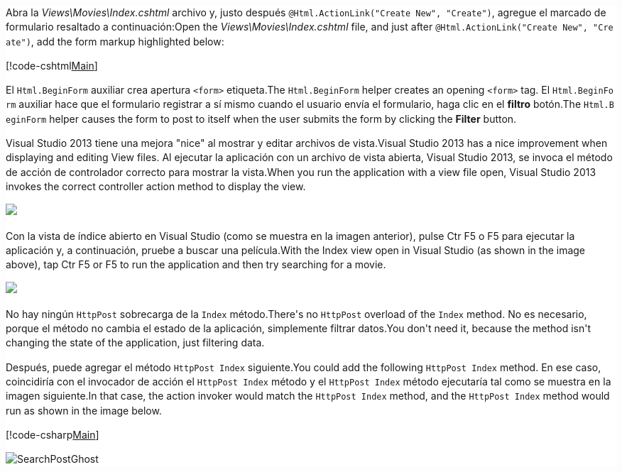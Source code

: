 <span data-ttu-id="0e28f-132">Abra la *Views\Movies\Index.cshtml* archivo y, justo después `@Html.ActionLink("Create New", "Create")`, agregue el marcado de formulario resaltado a continuación:</span><span class="sxs-lookup"><span data-stu-id="0e28f-132">Open the *Views\Movies\Index.cshtml* file, and just after `@Html.ActionLink("Create New", "Create")`, add the form markup highlighted below:</span></span>

[!code-cshtml[Main](adding-search/samples/sample8.cshtml?highlight=12-15)]

<span data-ttu-id="0e28f-133">El `Html.BeginForm` auxiliar crea apertura `<form>` etiqueta.</span><span class="sxs-lookup"><span data-stu-id="0e28f-133">The `Html.BeginForm` helper creates an opening `<form>` tag.</span></span> <span data-ttu-id="0e28f-134">El `Html.BeginForm` auxiliar hace que el formulario registrar a sí mismo cuando el usuario envía el formulario, haga clic en el **filtro** botón.</span><span class="sxs-lookup"><span data-stu-id="0e28f-134">The `Html.BeginForm` helper causes the form to post to itself when the user submits the form by clicking the **Filter** button.</span></span>

<span data-ttu-id="0e28f-135">Visual Studio 2013 tiene una mejora "nice" al mostrar y editar archivos de vista.</span><span class="sxs-lookup"><span data-stu-id="0e28f-135">Visual Studio 2013 has a nice improvement when displaying and editing View files.</span></span> <span data-ttu-id="0e28f-136">Al ejecutar la aplicación con un archivo de vista abierta, Visual Studio 2013, se invoca el método de acción de controlador correcto para mostrar la vista.</span><span class="sxs-lookup"><span data-stu-id="0e28f-136">When you run the application with a view file open, Visual Studio 2013 invokes the correct controller action method to display the view.</span></span>

![](adding-search/_static/image3.png)

<span data-ttu-id="0e28f-137">Con la vista de índice abierto en Visual Studio (como se muestra en la imagen anterior), pulse Ctr F5 o F5 para ejecutar la aplicación y, a continuación, pruebe a buscar una película.</span><span class="sxs-lookup"><span data-stu-id="0e28f-137">With the Index view open in Visual Studio (as shown in the image above), tap Ctr F5 or F5 to run the application and then try searching for a movie.</span></span>

![](adding-search/_static/image4.png)

<span data-ttu-id="0e28f-138">No hay ningún `HttpPost` sobrecarga de la `Index` método.</span><span class="sxs-lookup"><span data-stu-id="0e28f-138">There's no `HttpPost` overload of the `Index` method.</span></span> <span data-ttu-id="0e28f-139">No es necesario, porque el método no cambia el estado de la aplicación, simplemente filtrar datos.</span><span class="sxs-lookup"><span data-stu-id="0e28f-139">You don't need it, because the method isn't changing the state of the application, just filtering data.</span></span>

<span data-ttu-id="0e28f-140">Después, puede agregar el método `HttpPost Index` siguiente.</span><span class="sxs-lookup"><span data-stu-id="0e28f-140">You could add the following `HttpPost Index` method.</span></span> <span data-ttu-id="0e28f-141">En ese caso, coincidiría con el invocador de acción el `HttpPost Index` método y el `HttpPost Index` método ejecutaría tal como se muestra en la imagen siguiente.</span><span class="sxs-lookup"><span data-stu-id="0e28f-141">In that case, the action invoker would match the `HttpPost Index` method, and the `HttpPost Index` method would run as shown in the image below.</span></span>

[!code-csharp[Main](adding-search/samples/sample9.cs)]

![SearchPostGhost](adding-search/_static/image5.png)
